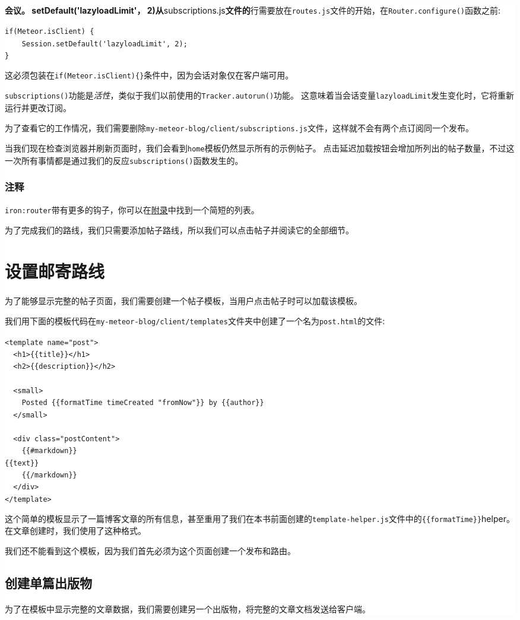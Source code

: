 **会议。 setDefault('lazyloadLimit'， 2)从**subscriptions.js**文件的**行需要放在`routes.js`文件的开始，在`Router.configure()`函数之前:

```
if(Meteor.isClient) {
    Session.setDefault('lazyloadLimit', 2);
}
```

这必须包装在`if(Meteor.isClient){}`条件中，因为会话对象仅在客户端可用。

`subscriptions()`功能是*活性*，类似于我们以前使用的`Tracker.autorun()`功能。 这意味着当会话变量`lazyloadLimit`发生变化时，它将重新运行并更改订阅。

为了查看它的工作情况，我们需要删除`my-meteor-blog/client/subscriptions.js`文件，这样就不会有两个点订阅同一个发布。

当我们现在检查浏览器并刷新页面时，我们会看到`home`模板仍然显示所有的示例帖子。 点击延迟加载按钮会增加所列出的帖子数量，不过这一次所有事情都是通过我们的反应`subscriptions()`函数发生的。

### 注释

`iron:router`带有更多的钩子，你可以在[附录](13.html#page "Appendix A. Appendix")中找到一个简短的列表。

为了完成我们的路线，我们只需要添加帖子路线，所以我们可以点击帖子并阅读它的全部细节。

# 设置邮寄路线

为了能够显示完整的帖子页面，我们需要创建一个帖子模板，当用户点击帖子时可以加载该模板。

我们用下面的模板代码在`my-meteor-blog/client/templates`文件夹中创建了一个名为`post.html`的文件:

```
<template name="post">
  <h1>{{title}}</h1>
  <h2>{{description}}</h2>

  <small>
    Posted {{formatTime timeCreated "fromNow"}} by {{author}}
  </small>

  <div class="postContent">
    {{#markdown}}
{{text}}
    {{/markdown}}
  </div>
</template>
```

这个简单的模板显示了一篇博客文章的所有信息，甚至重用了我们在本书前面创建的`template-helper.js`文件中的`{{formatTime}}`helper。 在文章创建时，我们使用了这种格式。

我们还不能看到这个模板，因为我们首先必须为这个页面创建一个发布和路由。

## 创建单篇出版物

为了在模板中显示完整的文章数据，我们需要创建另一个出版物，将完整的文章文档发送给客户端。
